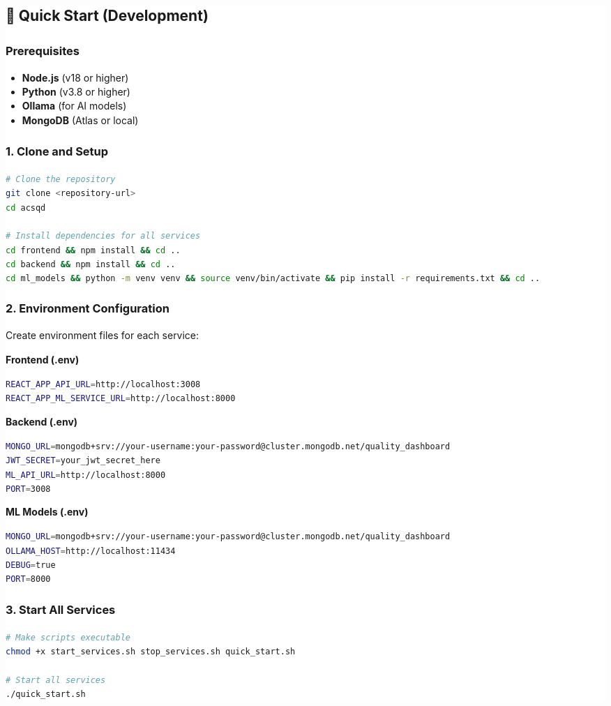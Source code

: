 
## 🚀 Quick Start (Development)

### Prerequisites

- **Node.js** (v18 or higher)
- **Python** (v3.8 or higher)
- **Ollama** (for AI models)
- **MongoDB** (Atlas or local)

### 1. Clone and Setup

```bash
# Clone the repository
git clone <repository-url>
cd acsqd

# Install dependencies for all services
cd frontend && npm install && cd ..
cd backend && npm install && cd ..
cd ml_models && python -m venv venv && source venv/bin/activate && pip install -r requirements.txt && cd ..
```

### 2. Environment Configuration

Create environment files for each service:

**Frontend (.env)**
```bash
REACT_APP_API_URL=http://localhost:3008
REACT_APP_ML_SERVICE_URL=http://localhost:8000
```

**Backend (.env)**
```bash
MONGO_URL=mongodb+srv://your-username:your-password@cluster.mongodb.net/quality_dashboard
JWT_SECRET=your_jwt_secret_here
ML_API_URL=http://localhost:8000
PORT=3008
```

**ML Models (.env)**
```bash
MONGO_URL=mongodb+srv://your-username:your-password@cluster.mongodb.net/quality_dashboard
OLLAMA_HOST=http://localhost:11434
DEBUG=true
PORT=8000
```

### 3. Start All Services

```bash
# Make scripts executable
chmod +x start_services.sh stop_services.sh quick_start.sh

# Start all services
./quick_start.sh
```
